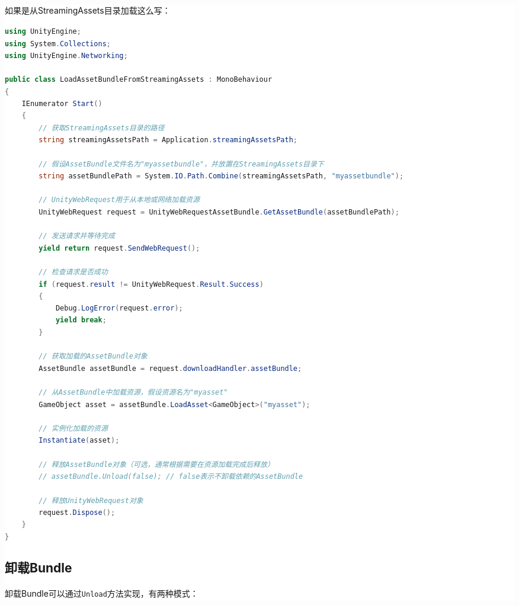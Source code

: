 如果是从StreamingAssets目录加载这么写：

```c#
using UnityEngine;
using System.Collections;
using UnityEngine.Networking;
 
public class LoadAssetBundleFromStreamingAssets : MonoBehaviour
{
    IEnumerator Start()
    {
        // 获取StreamingAssets目录的路径
        string streamingAssetsPath = Application.streamingAssetsPath;
        
        // 假设AssetBundle文件名为"myassetbundle"，并放置在StreamingAssets目录下
        string assetBundlePath = System.IO.Path.Combine(streamingAssetsPath, "myassetbundle");
 
        // UnityWebRequest用于从本地或网络加载资源
        UnityWebRequest request = UnityWebRequestAssetBundle.GetAssetBundle(assetBundlePath);
 
        // 发送请求并等待完成
        yield return request.SendWebRequest();
 
        // 检查请求是否成功
        if (request.result != UnityWebRequest.Result.Success)
        {
            Debug.LogError(request.error);
            yield break;
        }
 
        // 获取加载的AssetBundle对象
        AssetBundle assetBundle = request.downloadHandler.assetBundle;
 
        // 从AssetBundle中加载资源，假设资源名为"myasset"
        GameObject asset = assetBundle.LoadAsset<GameObject>("myasset");
 
        // 实例化加载的资源
        Instantiate(asset);
 
        // 释放AssetBundle对象（可选，通常根据需要在资源加载完成后释放）
        // assetBundle.Unload(false); // false表示不卸载依赖的AssetBundle
 
        // 释放UnityWebRequest对象
        request.Dispose();
    }
}
```



## 卸载Bundle

卸载Bundle可以通过`Unload`方法实现，有两种模式：
